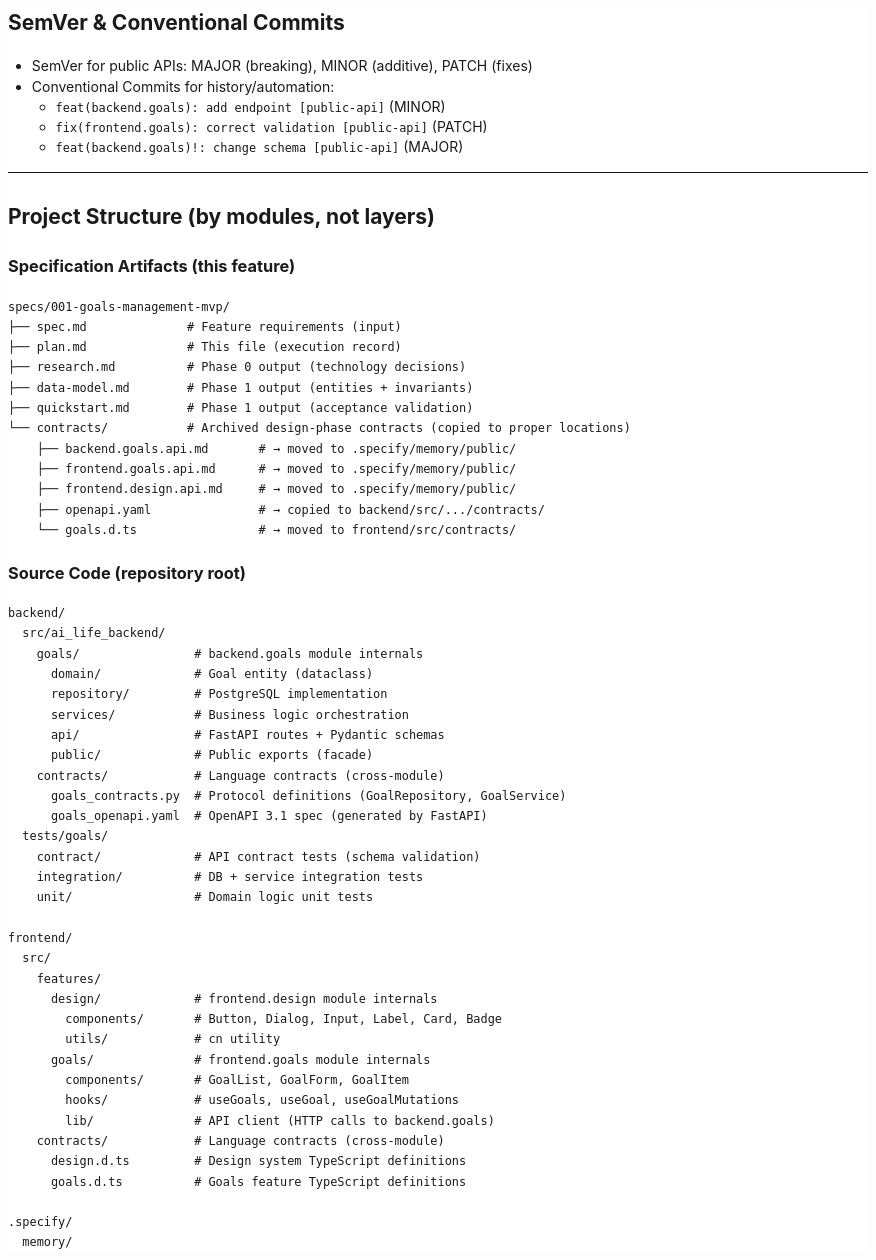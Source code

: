 
## SemVer & Conventional Commits

- SemVer for public APIs: MAJOR (breaking), MINOR (additive), PATCH (fixes)
- Conventional Commits for history/automation:
  - `feat(backend.goals): add endpoint [public-api]` (MINOR)
  - `fix(frontend.goals): correct validation [public-api]` (PATCH)
  - `feat(backend.goals)!: change schema [public-api]` (MAJOR)

---

## Project Structure (by modules, not layers)

### Specification Artifacts (this feature)
```
specs/001-goals-management-mvp/
├── spec.md              # Feature requirements (input)
├── plan.md              # This file (execution record)
├── research.md          # Phase 0 output (technology decisions)
├── data-model.md        # Phase 1 output (entities + invariants)
├── quickstart.md        # Phase 1 output (acceptance validation)
└── contracts/           # Archived design-phase contracts (copied to proper locations)
    ├── backend.goals.api.md       # → moved to .specify/memory/public/
    ├── frontend.goals.api.md      # → moved to .specify/memory/public/
    ├── frontend.design.api.md     # → moved to .specify/memory/public/
    ├── openapi.yaml               # → copied to backend/src/.../contracts/
    └── goals.d.ts                 # → moved to frontend/src/contracts/
```

### Source Code (repository root)
```
backend/
  src/ai_life_backend/
    goals/                # backend.goals module internals
      domain/             # Goal entity (dataclass)
      repository/         # PostgreSQL implementation
      services/           # Business logic orchestration
      api/                # FastAPI routes + Pydantic schemas
      public/             # Public exports (facade)
    contracts/            # Language contracts (cross-module)
      goals_contracts.py  # Protocol definitions (GoalRepository, GoalService)
      goals_openapi.yaml  # OpenAPI 3.1 spec (generated by FastAPI)
  tests/goals/
    contract/             # API contract tests (schema validation)
    integration/          # DB + service integration tests
    unit/                 # Domain logic unit tests

frontend/
  src/
    features/
      design/             # frontend.design module internals
        components/       # Button, Dialog, Input, Label, Card, Badge
        utils/            # cn utility
      goals/              # frontend.goals module internals
        components/       # GoalList, GoalForm, GoalItem
        hooks/            # useGoals, useGoal, useGoalMutations
        lib/              # API client (HTTP calls to backend.goals)
    contracts/            # Language contracts (cross-module)
      design.d.ts         # Design system TypeScript definitions
      goals.d.ts          # Goals feature TypeScript definitions

.specify/
  memory/
```